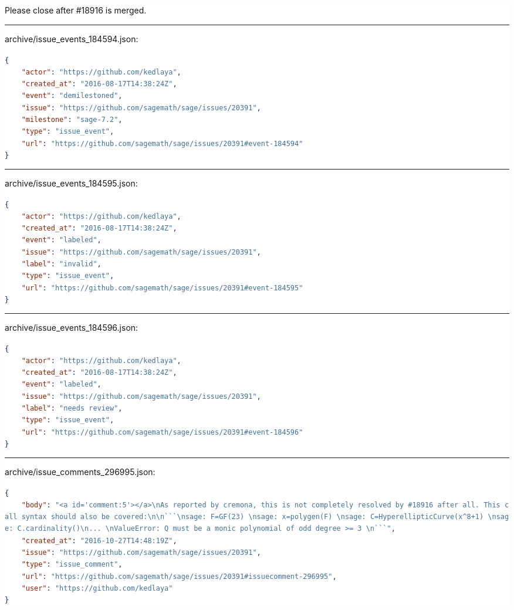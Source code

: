 <a id='comment:3'></a>
Please close after #18916 is merged.



---

archive/issue_events_184594.json:
```json
{
    "actor": "https://github.com/kedlaya",
    "created_at": "2016-08-17T14:38:24Z",
    "event": "demilestoned",
    "issue": "https://github.com/sagemath/sage/issues/20391",
    "milestone": "sage-7.2",
    "type": "issue_event",
    "url": "https://github.com/sagemath/sage/issues/20391#event-184594"
}
```



---

archive/issue_events_184595.json:
```json
{
    "actor": "https://github.com/kedlaya",
    "created_at": "2016-08-17T14:38:24Z",
    "event": "labeled",
    "issue": "https://github.com/sagemath/sage/issues/20391",
    "label": "invalid",
    "type": "issue_event",
    "url": "https://github.com/sagemath/sage/issues/20391#event-184595"
}
```



---

archive/issue_events_184596.json:
```json
{
    "actor": "https://github.com/kedlaya",
    "created_at": "2016-08-17T14:38:24Z",
    "event": "labeled",
    "issue": "https://github.com/sagemath/sage/issues/20391",
    "label": "needs review",
    "type": "issue_event",
    "url": "https://github.com/sagemath/sage/issues/20391#event-184596"
}
```



---

archive/issue_comments_296995.json:
```json
{
    "body": "<a id='comment:5'></a>\nAs reported by cremona, this is not completely resolved by #18916 after all. This call syntax should also be covered:\n\n```\nsage: F=GF(23) \nsage: x=polygen(F) \nsage: C=HyperellipticCurve(x^8+1) \nsage: C.cardinality()\n... \nValueError: Q must be a monic polynomial of odd degree >= 3 \n```",
    "created_at": "2016-10-27T14:48:19Z",
    "issue": "https://github.com/sagemath/sage/issues/20391",
    "type": "issue_comment",
    "url": "https://github.com/sagemath/sage/issues/20391#issuecomment-296995",
    "user": "https://github.com/kedlaya"
}
```